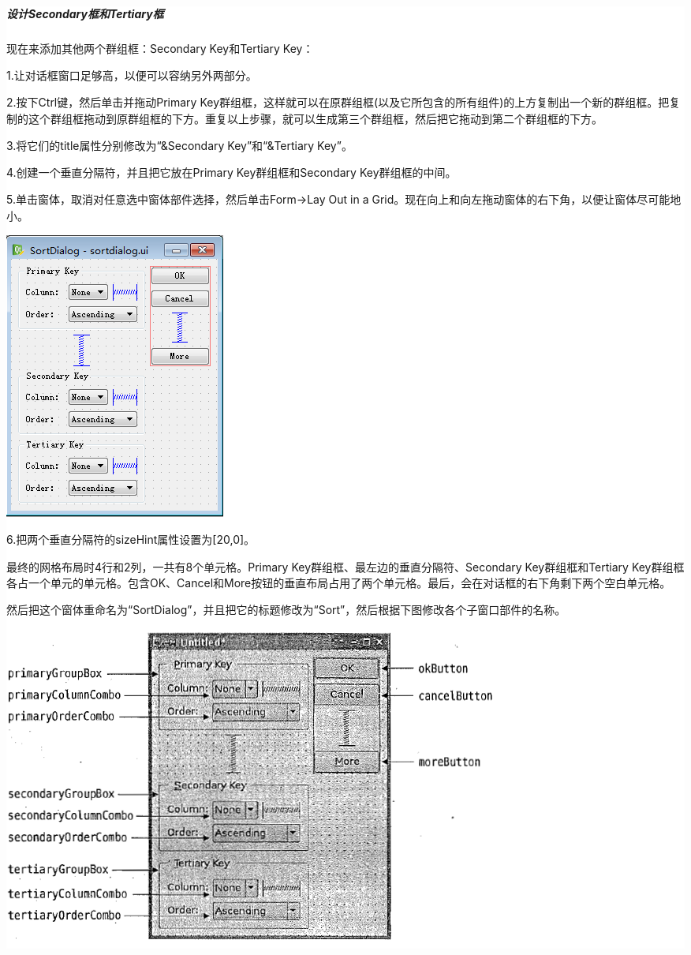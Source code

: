 
##### 设计Secondary框和Tertiary框

现在来添加其他两个群组框：Secondary Key和Tertiary Key：

1.让对话框窗口足够高，以便可以容纳另外两部分。

2.按下Ctrl键，然后单击并拖动Primary Key群组框，这样就可以在原群组框(以及它所包含的所有组件)的上方复制出一个新的群组框。把复制的这个群组框拖动到原群组框的下方。重复以上步骤，就可以生成第三个群组框，然后把它拖动到第二个群组框的下方。

3.将它们的title属性分别修改为“&Secondary Key”和“&Tertiary Key”。

4.创建一个垂直分隔符，并且把它放在Primary Key群组框和Secondary Key群组框的中间。

5.单击窗体，取消对任意选中窗体部件选择，然后单击Form->Lay Out in a Grid。现在向上和向左拖动窗体的右下角，以便让窗体尽可能地小。

![](/images/posts/QT/33.png)

6.把两个垂直分隔符的sizeHint属性设置为[20,0]。

最终的网格布局时4行和2列，一共有8个单元格。Primary Key群组框、最左边的垂直分隔符、Secondary Key群组框和Tertiary Key群组框各占一个单元的单元格。包含OK、Cancel和More按钮的垂直布局占用了两个单元格。最后，会在对话框的右下角剩下两个空白单元格。

然后把这个窗体重命名为“SortDialog”，并且把它的标题修改为“Sort”，然后根据下图修改各个子窗口部件的名称。

![](/images/posts/QT/34.png)
